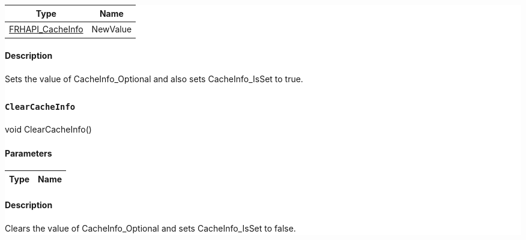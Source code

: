 | Type | Name |
|------|------|
|[FRHAPI_CacheInfo](/unreal-plugins/all/structfrhapi__cacheinfo/#structFRHAPI__CacheInfo)|NewValue|

#### Description

Sets the value of CacheInfo_Optional and also sets CacheInfo_IsSet to true.




### `ClearCacheInfo` <a id="structFRHAPI__PortalUseRuleset_1a5ae2c6f9376d8697d0b23b3b029666e3"></a>

void ClearCacheInfo()

#### Parameters

| Type | Name |
|------|------|

#### Description

Clears the value of CacheInfo_Optional and sets CacheInfo_IsSet to false.





